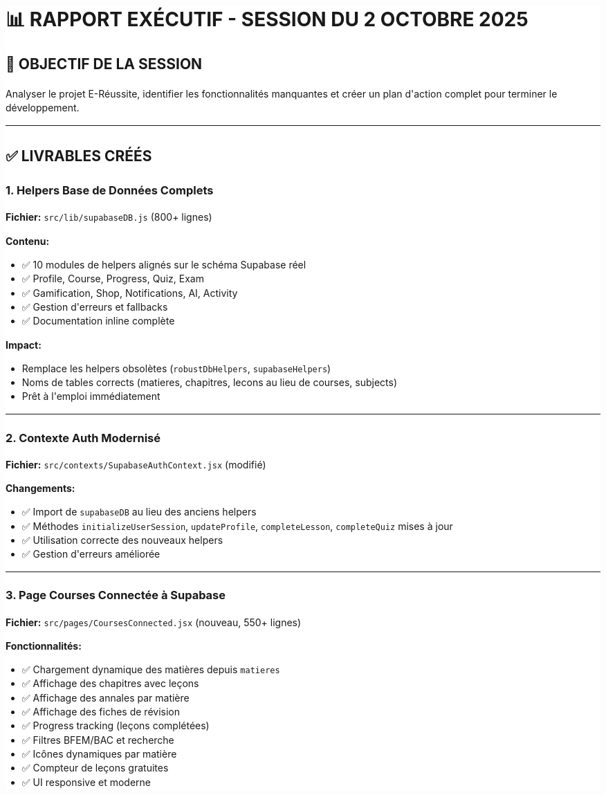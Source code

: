 # 📊 RAPPORT EXÉCUTIF - SESSION DU 2 OCTOBRE 2025

## 🎯 OBJECTIF DE LA SESSION
Analyser le projet E-Réussite, identifier les fonctionnalités manquantes et créer un plan d'action complet pour terminer le développement.

---

## ✅ LIVRABLES CRÉÉS

### 1. **Helpers Base de Données Complets** 
**Fichier:** `src/lib/supabaseDB.js` (800+ lignes)

**Contenu:**
- ✅ 10 modules de helpers alignés sur le schéma Supabase réel
- ✅ Profile, Course, Progress, Quiz, Exam
- ✅ Gamification, Shop, Notifications, AI, Activity
- ✅ Gestion d'erreurs et fallbacks
- ✅ Documentation inline complète

**Impact:** 
- Remplace les helpers obsolètes (`robustDbHelpers`, `supabaseHelpers`)
- Noms de tables corrects (matieres, chapitres, lecons au lieu de courses, subjects)
- Prêt à l'emploi immédiatement

---

### 2. **Contexte Auth Modernisé**
**Fichier:** `src/contexts/SupabaseAuthContext.jsx` (modifié)

**Changements:**
- ✅ Import de `supabaseDB` au lieu des anciens helpers
- ✅ Méthodes `initializeUserSession`, `updateProfile`, `completeLesson`, `completeQuiz` mises à jour
- ✅ Utilisation correcte des nouveaux helpers
- ✅ Gestion d'erreurs améliorée

---

### 3. **Page Courses Connectée à Supabase**
**Fichier:** `src/pages/CoursesConnected.jsx` (nouveau, 550+ lignes)

**Fonctionnalités:**
- ✅ Chargement dynamique des matières depuis `matieres`
- ✅ Affichage des chapitres avec leçons
- ✅ Affichage des annales par matière
- ✅ Affichage des fiches de révision
- ✅ Progress tracking (leçons complétées)
- ✅ Filtres BFEM/BAC et recherche
- ✅ Icônes dynamiques par matière
- ✅ Compteur de leçons gratuites
- ✅ UI responsive et moderne
